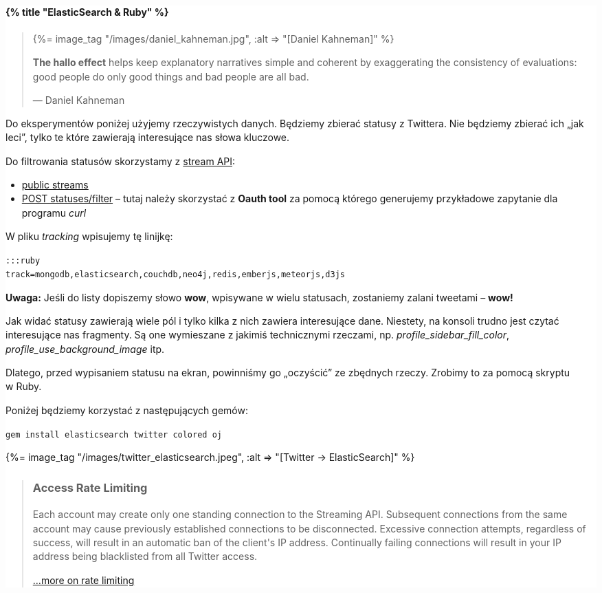 #### {% title "ElasticSearch & Ruby" %}

<blockquote>
 {%= image_tag "/images/daniel_kahneman.jpg", :alt => "[Daniel Kahneman]" %}
 <p><b>The hallo effect</b> helps keep explanatory narratives
  simple and coherent by exaggerating the consistency
  of evaluations: good people do only good things
  and bad people are all bad.
 </p>
 <p class="author">— Daniel Kahneman</p>
</blockquote>

Do eksperymentów poniżej użyjemy rzeczywistych danych.
Będziemy zbierać statusy z Twittera.
Nie będziemy zbierać ich „jak leci”, tylko
te które zawierają interesujące nas słowa kluczowe.

Do filtrowania statusów skorzystamy
z [stream API](https://dev.twitter.com/docs/streaming-api):

* [public streams](https://dev.twitter.com/docs/streaming-apis/streams/public)
* [POST statuses/filter](https://dev.twitter.com/docs/api/1.1/post/statuses/filter) –
  tutaj należy skorzystać z **Oauth tool** za pomocą którego
  generujemy przykładowe zapytanie dla programu *curl*

W pliku *tracking* wpisujemy tę linijkę:

    :::ruby
    track=mongodb,elasticsearch,couchdb,neo4j,redis,emberjs,meteorjs,d3js

**Uwaga:** Jeśli do listy dopiszemy słowo **wow**, wpisywane w wielu
statusach, zostaniemy zalani tweetami – **wow!**

Jak widać statusy zawierają wiele pól i tylko kilka z nich zawiera
interesujące dane. Niestety, na konsoli trudno jest czytać interesujące nas fragmenty.
Są one wymieszane z jakimiś technicznymi rzeczami, np.
*profile_sidebar_fill_color*, *profile_use_background_image* itp.

Dlatego, przed wypisaniem statusu na ekran, powinniśmy go „oczyścić”
ze zbędnych rzeczy. Zrobimy to za pomocą skryptu w Ruby.

Poniżej będziemy korzystać z następujących gemów:

    gem install elasticsearch twitter colored oj

{%= image_tag "/images/twitter_elasticsearch.jpeg", :alt => "[Twitter -> ElasticSearch]" %}

<blockquote>
<p>
  <h3>Access Rate Limiting</h3>
  <p>Each account may create only one standing connection to the
  Streaming API. Subsequent connections from the same account may
  cause previously established connections to be
  disconnected. Excessive connection attempts, regardless of success,
  will result in an automatic ban of the client's IP
  address. Continually failing connections will result in your IP
  address being blacklisted from all Twitter access.
</p>
  <p class="author"><a href="https://dev.twitter.com/docs/rate-limiting/1.1">…more on rate limiting</a></p>
</blockquote>
